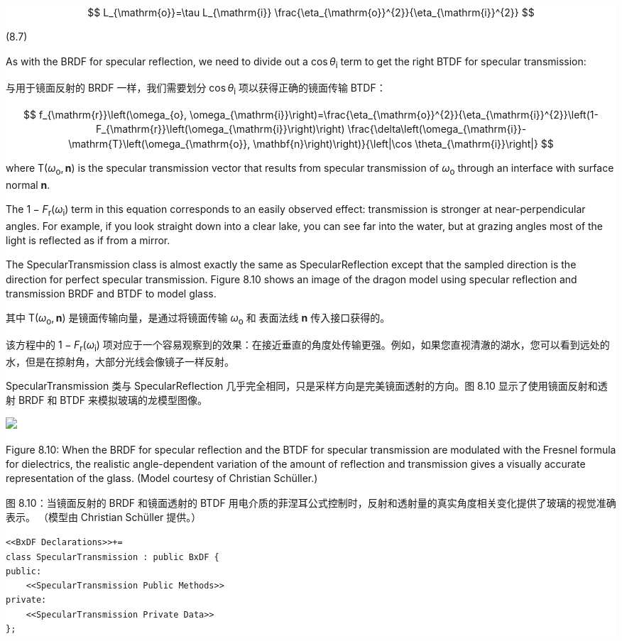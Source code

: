 $$
L_{\mathrm{o}}=\tau L_{\mathrm{i}} \frac{\eta_{\mathrm{o}}^{2}}{\eta_{\mathrm{i}}^{2}}
$$

(8.7)

As with the BRDF for specular reflection, we need to divide out a $\cos \theta_{\mathrm{i}}$ term to get the right BTDF for specular transmission:

与用于镜面反射的 BRDF 一样，我们需要划分 $\cos \theta_{\mathrm{i}}$ 项以获得正确的镜面传输 BTDF：

$$
f_{\mathrm{r}}\left(\omega_{o}, \omega_{\mathrm{i}}\right)=\frac{\eta_{\mathrm{o}}^{2}}{\eta_{\mathrm{i}}^{2}}\left(1-F_{\mathrm{r}}\left(\omega_{\mathrm{i}}\right)\right) \frac{\delta\left(\omega_{\mathrm{i}}-\mathrm{T}\left(\omega_{\mathrm{o}}, \mathbf{n}\right)\right)}{\left|\cos \theta_{\mathrm{i}}\right|}
$$

where $\mathrm{T}\left(\omega_{\mathrm{o}}, \mathbf{n}\right)$ is the specular transmission vector that results from specular transmission of $\omega_{\mathrm{o}}$ through an interface with surface normal $\mathbf{n}$.

The $1-F_{\mathrm{r}}\left(\omega_{\mathrm{i}}\right)$ term in this equation corresponds to an easily observed effect: transmission is stronger at near-perpendicular angles. For example, if you look straight down into a clear lake, you can see far into the water, but at grazing angles most of the light is reflected as if from a mirror.

The SpecularTransmission class is almost exactly the same as SpecularReflection except that the sampled direction is the direction for perfect specular transmission. Figure 8.10 shows an image of the dragon model using specular reflection and transmission BRDF and BTDF to model glass.

其中 $\mathrm{T}\left(\omega_{\mathrm{o}}, \mathbf{n}\right)$ 是镜面传输向量，是通过将镜面传输 $\omega_{\mathrm{o}}$ 和 表面法线 $\mathbf{n}$ 传入接口获得的。

该方程中的 $1-F_{\mathrm{r}}\left(\omega_{\mathrm{i}}\right)$ 项对应于一个容易观察到的效果：在接近垂直的角度处传输更强。例如，如果您直视清澈的湖水，您可以看到远处的水，但是在掠射角，大部分光线会像镜子一样反射。

SpecularTransmission 类与 SpecularReflection 几乎完全相同，只是采样方向是完美镜面透射的方向。图 8.10 显示了使用镜面反射和透射 BRDF 和 BTDF 来模拟玻璃的龙模型图像。

![](./08.Reflection.Models.assets/dragon-glass.png)

Figure 8.10: When the BRDF for specular reflection and the BTDF for specular transmission are modulated with the Fresnel formula for dielectrics, the realistic angle-dependent variation of the amount of reflection and transmission gives a visually accurate representation of the glass. (Model courtesy of Christian Schüller.)

图 8.10：当镜面反射的 BRDF 和镜面透射的 BTDF 用电介质的菲涅耳公式控制时，反射和透射量的真实角度相关变化提供了玻璃的视觉准确表示。 （模型由 Christian Schüller 提供。）

```
<<BxDF Declarations>>+=  
class SpecularTransmission : public BxDF {
public:
    <<SpecularTransmission Public Methods>> 
private:
    <<SpecularTransmission Private Data>> 
};
```
